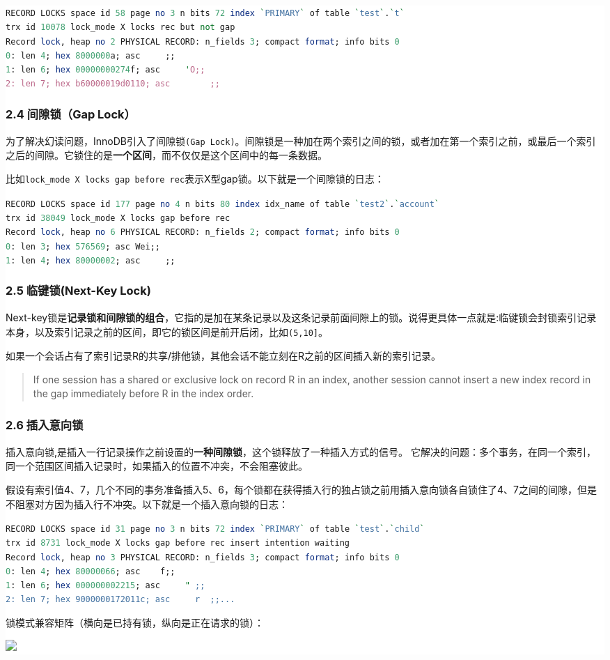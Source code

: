 ```perl
RECORD LOCKS space id 58 page no 3 n bits 72 index `PRIMARY` of table `test`.`t`
trx id 10078 lock_mode X locks rec but not gap
Record lock, heap no 2 PHYSICAL RECORD: n_fields 3; compact format; info bits 0
0: len 4; hex 8000000a; asc     ;;
1: len 6; hex 00000000274f; asc     'O;;
2: len 7; hex b60000019d0110; asc        ;;

```

### 2.4 间隙锁（Gap Lock）

为了解决幻读问题，InnoDB引入了间隙锁`(Gap Lock)`。间隙锁是一种加在两个索引之间的锁，或者加在第一个索引之前，或最后一个索引之后的间隙。它锁住的是**一个区间**，而不仅仅是这个区间中的每一条数据。

比如`lock_mode X locks gap before rec`表示X型gap锁。以下就是一个间隙锁的日志：

```perl
RECORD LOCKS space id 177 page no 4 n bits 80 index idx_name of table `test2`.`account`
trx id 38049 lock_mode X locks gap before rec
Record lock, heap no 6 PHYSICAL RECORD: n_fields 2; compact format; info bits 0
0: len 3; hex 576569; asc Wei;;
1: len 4; hex 80000002; asc     ;;
```

### 2.5 临键锁(Next-Key Lock)

Next-key锁是**记录锁和间隙锁的组合**，它指的是加在某条记录以及这条记录前面间隙上的锁。说得更具体一点就是:临键锁会封锁索引记录本身，以及索引记录之前的区间，即它的锁区间是前开后闭，比如`(5,10]`。

如果一个会话占有了索引记录R的共享/排他锁，其他会话不能立刻在R之前的区间插入新的索引记录。

> If one session has a shared or exclusive lock on record R in an index, another session cannot insert a new index record in the gap immediately before R in the index order.

### 2.6 插入意向锁

插入意向锁,是插入一行记录操作之前设置的**一种间隙锁**，这个锁释放了一种插入方式的信号。 它解决的问题：多个事务，在同一个索引，同一个范围区间插入记录时，如果插入的位置不冲突，不会阻塞彼此。

假设有索引值4、7，几个不同的事务准备插入5、6，每个锁都在获得插入行的独占锁之前用插入意向锁各自锁住了4、7之间的间隙，但是不阻塞对方因为插入行不冲突。以下就是一个插入意向锁的日志：

```perl
RECORD LOCKS space id 31 page no 3 n bits 72 index `PRIMARY` of table `test`.`child`
trx id 8731 lock_mode X locks gap before rec insert intention waiting
Record lock, heap no 3 PHYSICAL RECORD: n_fields 3; compact format; info bits 0
0: len 4; hex 80000066; asc    f;;
1: len 6; hex 000000002215; asc     " ;;
2: len 7; hex 9000000172011c; asc     r  ;;...


```

锁模式兼容矩阵（横向是已持有锁，纵向是正在请求的锁）：

![](/images/jueJin/4e580e89ff86407.png)
